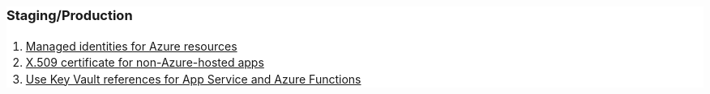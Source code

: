 ### Staging/Production

1. [Managed identities for Azure resources](https://docs.microsoft.com/en-us/aspnet/core/security/key-vault-configuration?view=aspnetcore-6.0#use-managed-identities-for-azure-resources)
2. [X.509 certificate for non-Azure-hosted apps](https://docs.microsoft.com/en-us/aspnet/core/security/key-vault-configuration?view=aspnetcore-6.0#use-application-id-and-x509-certificate-for-non-azure-hosted-apps)
3. [Use Key Vault references for App Service and Azure Functions](https://learn.microsoft.com/en-us/azure/app-service/app-service-key-vault-references)
